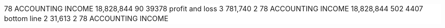 <td style="text-align:right;">
78
</td>
<td style="text-align:left;">
ACCOUNTING INCOME
</td>
<td style="text-align:left;">
18,828,844
</td>
<td style="text-align:right;">
90
</td>
<td style="text-align:right;">
39378
</td>
<td style="text-align:left;">
profit and loss
</td>
<td style="text-align:right;">
3
</td>
<td style="text-align:left;">
781,740
</td>
</tr>
<tr>
<td style="text-align:right;">
2
</td>
<td style="text-align:right;">
78
</td>
<td style="text-align:left;">
ACCOUNTING INCOME
</td>
<td style="text-align:left;">
18,828,844
</td>
<td style="text-align:right;">
502
</td>
<td style="text-align:right;">
4407
</td>
<td style="text-align:left;">
bottom line
</td>
<td style="text-align:right;">
2
</td>
<td style="text-align:left;">
31,613
</td>
</tr>
<tr>
<td style="text-align:right;">
2
</td>
<td style="text-align:right;">
78
</td>
<td style="text-align:left;">
ACCOUNTING INCOME
</td>